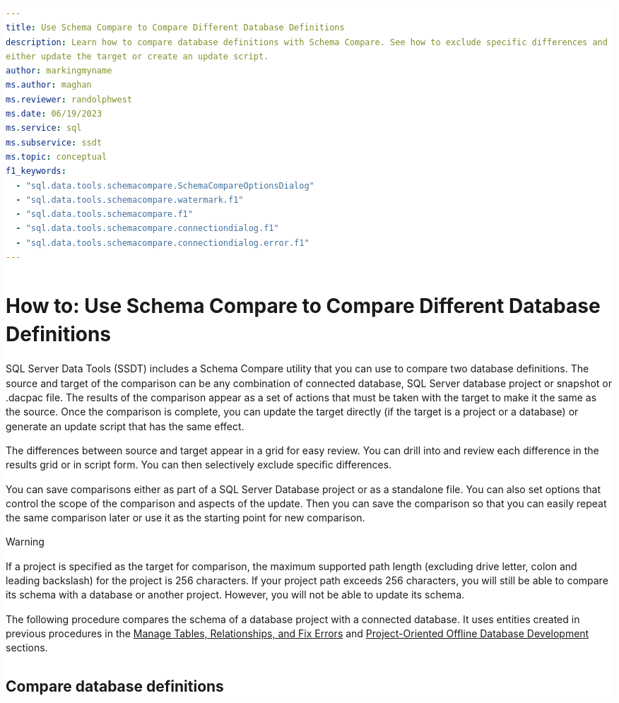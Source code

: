 ```yaml
---
title: Use Schema Compare to Compare Different Database Definitions
description: Learn how to compare database definitions with Schema Compare. See how to exclude specific differences and either update the target or create an update script.
author: markingmyname
ms.author: maghan
ms.reviewer: randolphwest
ms.date: 06/19/2023
ms.service: sql
ms.subservice: ssdt
ms.topic: conceptual
f1_keywords:
  - "sql.data.tools.schemacompare.SchemaCompareOptionsDialog"
  - "sql.data.tools.schemacompare.watermark.f1"
  - "sql.data.tools.schemacompare.f1"
  - "sql.data.tools.schemacompare.connectiondialog.f1"
  - "sql.data.tools.schemacompare.connectiondialog.error.f1"
---
```

# How to: Use Schema Compare to Compare Different Database Definitions

SQL Server Data Tools (SSDT) includes a Schema Compare utility that you can use to compare two database definitions. The source and target of the comparison can be any combination of connected database, SQL Server database project or snapshot or .dacpac file. The results of the comparison appear as a set of actions that must be taken with the target to make it the same as the source. Once the comparison is complete, you can update the target directly (if the target is a project or a database) or generate an update script that has the same effect.

The differences between source and target appear in a grid for easy review. You can drill into and review each difference in the results grid or in script form. You can then selectively exclude specific differences.

You can save comparisons either as part of a SQL Server Database project or as a standalone file. You can also set options that control the scope of the comparison and aspects of the update. Then you can save the comparison so that you can easily repeat the same comparison later or use it as the starting point for new comparison.

> [!WARNING]  
> If a project is specified as the target for comparison, the maximum supported path length (excluding drive letter, colon and leading backslash) for the project is 256 characters. If your project path exceeds 256 characters, you will still be able to compare its schema with a database or another project. However, you will not be able to update its schema.

The following procedure compares the schema of a database project with a connected database. It uses entities created in previous procedures in the [Manage Tables, Relationships, and Fix Errors](../ssdt/manage-tables-relationships-and-fix-errors.md) and [Project-Oriented Offline Database Development](../ssdt/project-oriented-offline-database-development.md) sections.

## Compare database definitions
